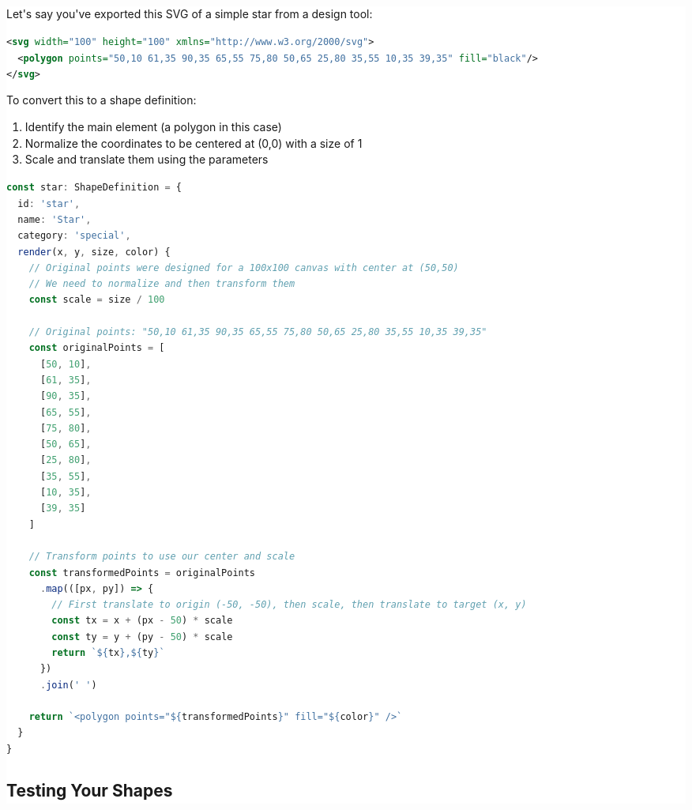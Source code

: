 Let's say you've exported this SVG of a simple star from a design tool:

```svg
<svg width="100" height="100" xmlns="http://www.w3.org/2000/svg">
  <polygon points="50,10 61,35 90,35 65,55 75,80 50,65 25,80 35,55 10,35 39,35" fill="black"/>
</svg>
```

To convert this to a shape definition:

1. Identify the main element (a polygon in this case)
2. Normalize the coordinates to be centered at (0,0) with a size of 1
3. Scale and translate them using the parameters

```typescript
const star: ShapeDefinition = {
  id: 'star',
  name: 'Star',
  category: 'special',
  render(x, y, size, color) {
    // Original points were designed for a 100x100 canvas with center at (50,50)
    // We need to normalize and then transform them
    const scale = size / 100

    // Original points: "50,10 61,35 90,35 65,55 75,80 50,65 25,80 35,55 10,35 39,35"
    const originalPoints = [
      [50, 10],
      [61, 35],
      [90, 35],
      [65, 55],
      [75, 80],
      [50, 65],
      [25, 80],
      [35, 55],
      [10, 35],
      [39, 35]
    ]

    // Transform points to use our center and scale
    const transformedPoints = originalPoints
      .map(([px, py]) => {
        // First translate to origin (-50, -50), then scale, then translate to target (x, y)
        const tx = x + (px - 50) * scale
        const ty = y + (py - 50) * scale
        return `${tx},${ty}`
      })
      .join(' ')

    return `<polygon points="${transformedPoints}" fill="${color}" />`
  }
}
```

## Testing Your Shapes
